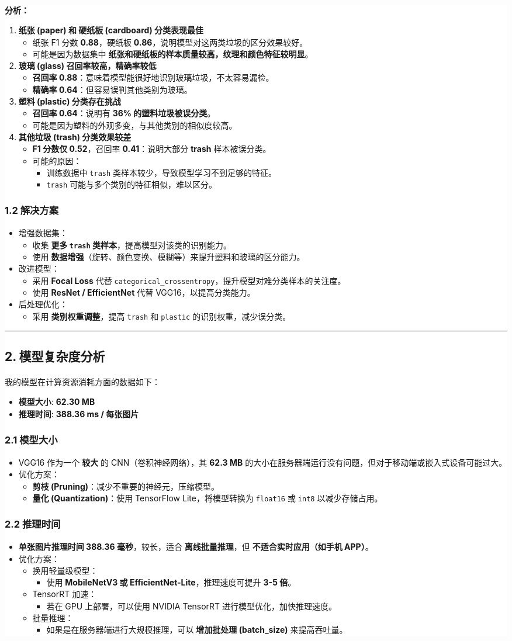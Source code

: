    **分析：**

   1. **纸张 (paper) 和 硬纸板 (cardboard) 分类表现最佳**
      - 纸张 F1 分数 **0.88**，硬纸板 **0.86**，说明模型对这两类垃圾的区分效果较好。
      - 可能是因为数据集中 **纸张和硬纸板的样本质量较高，纹理和颜色特征较明显**。
   2. **玻璃 (glass) 召回率较高，精确率较低**
      - **召回率 0.88**：意味着模型能很好地识别玻璃垃圾，不太容易漏检。
      - **精确率 0.64**：但容易误判其他类别为玻璃。
   3. **塑料 (plastic) 分类存在挑战**
      - **召回率 0.64**：说明有 **36% 的塑料垃圾被误分类**。
      - 可能是因为塑料的外观多变，与其他类别的相似度较高。
   4. **其他垃圾 (trash) 分类效果较差**
      - **F1 分数仅 0.52**，召回率 **0.41**：说明大部分 **trash** 样本被误分类。
      - 可能的原因：
         - 训练数据中 `trash` 类样本较少，导致模型学习不到足够的特征。
         - `trash` 可能与多个类别的特征相似，难以区分。

   ### **1.2 解决方案**

   - 增强数据集：
      - 收集 **更多 `trash` 类样本**，提高模型对该类的识别能力。
      - 使用 **数据增强**（旋转、颜色变换、模糊等）来提升塑料和玻璃的区分能力。
   - 改进模型：
      - 采用 **Focal Loss** 代替 `categorical_crossentropy`，提升模型对难分类样本的关注度。
      - 使用 **ResNet / EfficientNet** 代替 VGG16，以提高分类能力。
   - 后处理优化：
      - 采用 **类别权重调整**，提高 `trash` 和 `plastic` 的识别权重，减少误分类。

   ------

   ## **2. 模型复杂度分析**

   我的模型在计算资源消耗方面的数据如下：

   - **模型大小**: **62.30 MB**
   - **推理时间**: **388.36 ms / 每张图片**

   ### **2.1 模型大小**

   - VGG16 作为一个 **较大** 的 CNN（卷积神经网络），其 **62.3 MB** 的大小在服务器端运行没有问题，但对于移动端或嵌入式设备可能过大。
   - 优化方案：
      - **剪枝 (Pruning)**：减少不重要的神经元，压缩模型。
      - **量化 (Quantization)**：使用 TensorFlow Lite，将模型转换为 `float16` 或 `int8` 以减少存储占用。

   ### **2.2 推理时间**

   - **单张图片推理时间 388.36 毫秒**，较长，适合 **离线批量推理**，但 **不适合实时应用（如手机 APP）**。
   - 优化方案：
      - 换用轻量级模型：
         - 使用 **MobileNetV3 或 EfficientNet-Lite**，推理速度可提升 **3-5 倍**。
      - TensorRT 加速：
         - 若在 GPU 上部署，可以使用 NVIDIA TensorRT 进行模型优化，加快推理速度。
      - 批量推理：
         - 如果是在服务器端进行大规模推理，可以 **增加批处理 (batch_size)** 来提高吞吐量。

